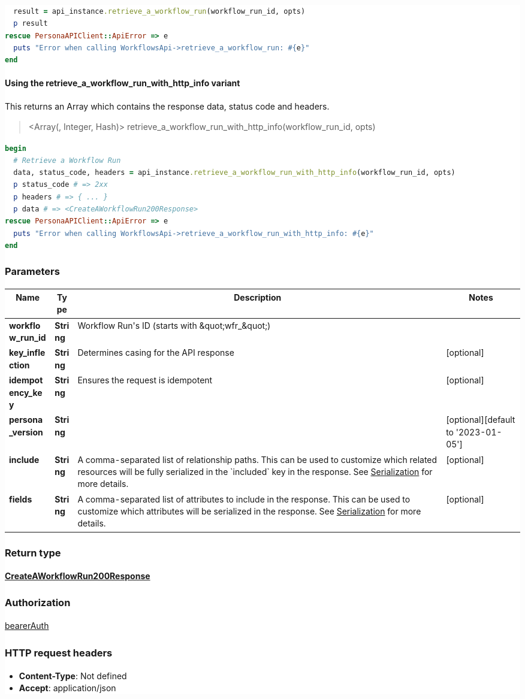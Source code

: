 ```ruby
  result = api_instance.retrieve_a_workflow_run(workflow_run_id, opts)
  p result
rescue PersonaAPIClient::ApiError => e
  puts "Error when calling WorkflowsApi->retrieve_a_workflow_run: #{e}"
end
```

#### Using the retrieve_a_workflow_run_with_http_info variant

This returns an Array which contains the response data, status code and headers.

> <Array(<CreateAWorkflowRun200Response>, Integer, Hash)> retrieve_a_workflow_run_with_http_info(workflow_run_id, opts)

```ruby
begin
  # Retrieve a Workflow Run
  data, status_code, headers = api_instance.retrieve_a_workflow_run_with_http_info(workflow_run_id, opts)
  p status_code # => 2xx
  p headers # => { ... }
  p data # => <CreateAWorkflowRun200Response>
rescue PersonaAPIClient::ApiError => e
  puts "Error when calling WorkflowsApi->retrieve_a_workflow_run_with_http_info: #{e}"
end
```

### Parameters

| Name | Type | Description | Notes |
| ---- | ---- | ----------- | ----- |
| **workflow_run_id** | **String** | Workflow Run&#39;s ID (starts with \&quot;wfr_\&quot;) |  |
| **key_inflection** | **String** | Determines casing for the API response | [optional] |
| **idempotency_key** | **String** | Ensures the request is idempotent | [optional] |
| **persona_version** | **String** |  | [optional][default to &#39;2023-01-05&#39;] |
| **include** | **String** | A comma-separated list of relationship paths. This can be used to customize which related resources will be fully serialized in the &#x60;included&#x60; key in the response. See [Serialization](https://docs.withpersona.com/reference/serialization#inclusion-of-related-resources) for more details. | [optional] |
| **fields** | **String** | A comma-separated list of attributes to include in the response. This can be used to customize which attributes will be serialized in the response. See [Serialization](https://docs.withpersona.com/reference/serialization#sparse-fieldsets) for more details. | [optional] |

### Return type

[**CreateAWorkflowRun200Response**](CreateAWorkflowRun200Response.md)

### Authorization

[bearerAuth](../README.md#bearerAuth)

### HTTP request headers

- **Content-Type**: Not defined
- **Accept**: application/json

